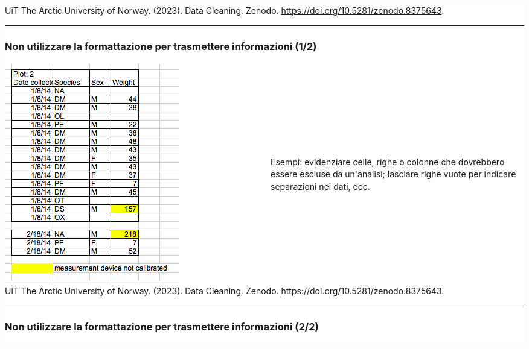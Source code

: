 <div class="footer">
  UiT The Arctic University of Norway. (2023). Data Cleaning. Zenodo. <a href="https://doi.org/10.5281/zenodo.8375643">https://doi.org/10.5281/zenodo.8375643</a>.
</div>

---

### Non utilizzare la formattazione per trasmettere informazioni (1/2)

<div style="display: flex; align-items: center;">
    <div style="flex: 1;">
        <img src="img/formatting.png" alt="https://datacarpentry.org/spreadsheet-ecology-lesson/02-common-mistakes.html" style="max-width: 100%;">
    </div>
    <div style="flex: 1; padding-left: 20px;">
        <p>Esempi: evidenziare celle, righe o colonne che dovrebbero essere escluse da un'analisi; lasciare righe vuote per indicare separazioni nei dati, ecc.</p>
    </div>
</div>

<div class="footer">
  UiT The Arctic University of Norway. (2023). Data Cleaning. Zenodo. <a href="https://doi.org/10.5281/zenodo.8375643">https://doi.org/10.5281/zenodo.8375643</a>.
</div>

---

### Non utilizzare la formattazione per trasmettere informazioni (2/2)

<div style="display: flex; align-items: center;">
    <div style="flex: 1;">
